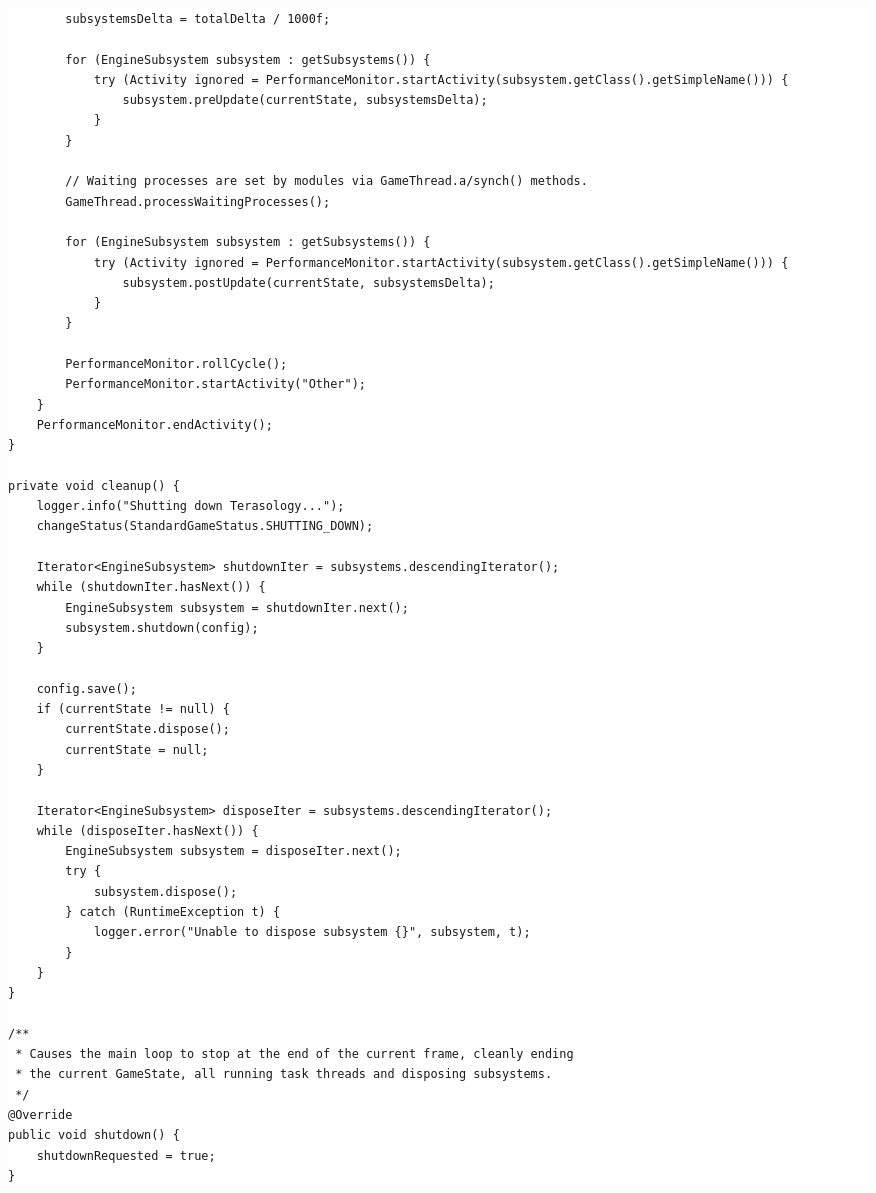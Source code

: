             subsystemsDelta = totalDelta / 1000f;

            for (EngineSubsystem subsystem : getSubsystems()) {
                try (Activity ignored = PerformanceMonitor.startActivity(subsystem.getClass().getSimpleName())) {
                    subsystem.preUpdate(currentState, subsystemsDelta);
                }
            }

            // Waiting processes are set by modules via GameThread.a/synch() methods.
            GameThread.processWaitingProcesses();

            for (EngineSubsystem subsystem : getSubsystems()) {
                try (Activity ignored = PerformanceMonitor.startActivity(subsystem.getClass().getSimpleName())) {
                    subsystem.postUpdate(currentState, subsystemsDelta);
                }
            }

            PerformanceMonitor.rollCycle();
            PerformanceMonitor.startActivity("Other");
        }
        PerformanceMonitor.endActivity();
    }

    private void cleanup() {
        logger.info("Shutting down Terasology...");
        changeStatus(StandardGameStatus.SHUTTING_DOWN);

        Iterator<EngineSubsystem> shutdownIter = subsystems.descendingIterator();
        while (shutdownIter.hasNext()) {
            EngineSubsystem subsystem = shutdownIter.next();
            subsystem.shutdown(config);
        }

        config.save();
        if (currentState != null) {
            currentState.dispose();
            currentState = null;
        }

        Iterator<EngineSubsystem> disposeIter = subsystems.descendingIterator();
        while (disposeIter.hasNext()) {
            EngineSubsystem subsystem = disposeIter.next();
            try {
                subsystem.dispose();
            } catch (RuntimeException t) {
                logger.error("Unable to dispose subsystem {}", subsystem, t);
            }
        }
    }

    /**
     * Causes the main loop to stop at the end of the current frame, cleanly ending
     * the current GameState, all running task threads and disposing subsystems.
     */
    @Override
    public void shutdown() {
        shutdownRequested = true;
    }
